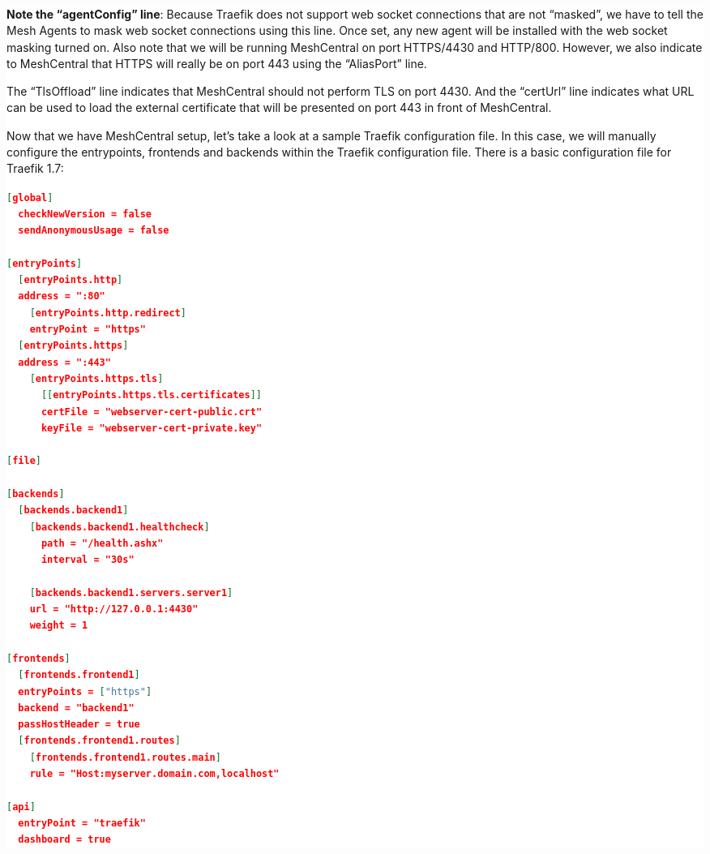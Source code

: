 **Note the “agentConfig” line**: Because Traefik does not support web socket connections that are not “masked”, we have to tell the Mesh Agents to mask web socket connections using this line. Once set, any new agent will be installed with the web socket masking turned on. Also note that we will be running MeshCentral on port HTTPS/4430 and HTTP/800. However, we also indicate to MeshCentral that HTTPS will really be on port 443 using the “AliasPort” line.

The “TlsOffload” line indicates that MeshCentral should not perform TLS on port 4430. And the “certUrl” line indicates what URL can be used to load the external certificate that will be presented on port 443 in front of MeshCentral.

Now that we have MeshCentral setup, let’s take a look at a sample Traefik configuration file. In this case, we will manually configure the entrypoints, frontends and backends within the Traefik configuration file. There is a basic configuration file for Traefik 1.7:

```json
[global]
  checkNewVersion = false
  sendAnonymousUsage = false

[entryPoints]
  [entryPoints.http]
  address = ":80"
    [entryPoints.http.redirect]
    entryPoint = "https"
  [entryPoints.https]
  address = ":443"
    [entryPoints.https.tls]
      [[entryPoints.https.tls.certificates]]
      certFile = "webserver-cert-public.crt"
      keyFile = "webserver-cert-private.key"

[file]

[backends]
  [backends.backend1]
    [backends.backend1.healthcheck]
      path = "/health.ashx"
      interval = "30s"

    [backends.backend1.servers.server1]
    url = "http://127.0.0.1:4430"
    weight = 1

[frontends]
  [frontends.frontend1]
  entryPoints = ["https"]
  backend = "backend1"
  passHostHeader = true
  [frontends.frontend1.routes]
    [frontends.frontend1.routes.main]
    rule = "Host:myserver.domain.com,localhost"

[api]
  entryPoint = "traefik"
  dashboard = true
```
